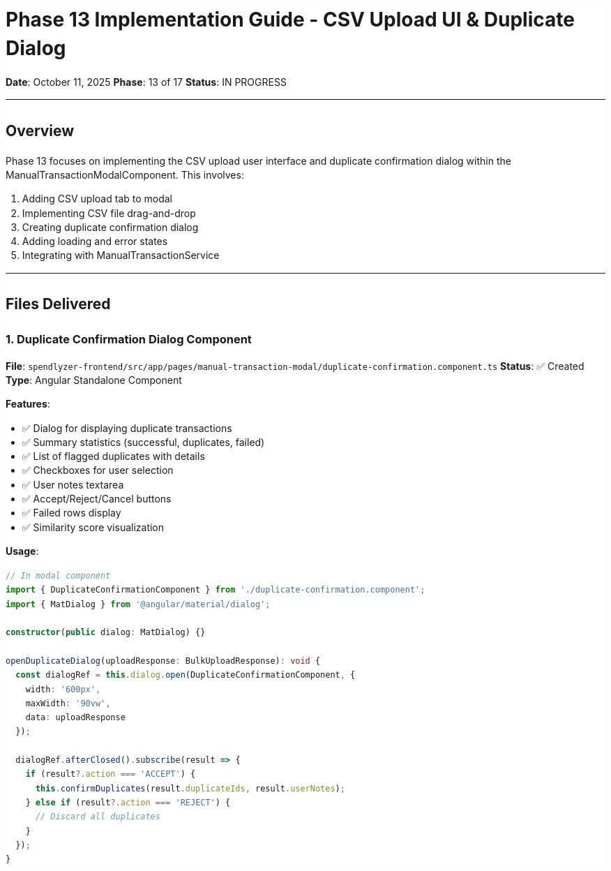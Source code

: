 # Phase 13 Implementation Guide - CSV Upload UI & Duplicate Dialog

**Date**: October 11, 2025
**Phase**: 13 of 17
**Status**: IN PROGRESS

---

## Overview

Phase 13 focuses on implementing the CSV upload user interface and duplicate confirmation dialog within the ManualTransactionModalComponent. This involves:

1. Adding CSV upload tab to modal
2. Implementing CSV file drag-and-drop
3. Creating duplicate confirmation dialog
4. Adding loading and error states
5. Integrating with ManualTransactionService

---

## Files Delivered

### 1. **Duplicate Confirmation Dialog Component**
**File**: `spendlyzer-frontend/src/app/pages/manual-transaction-modal/duplicate-confirmation.component.ts`
**Status**: ✅ Created
**Type**: Angular Standalone Component

**Features**:
- ✅ Dialog for displaying duplicate transactions
- ✅ Summary statistics (successful, duplicates, failed)
- ✅ List of flagged duplicates with details
- ✅ Checkboxes for user selection
- ✅ User notes textarea
- ✅ Accept/Reject/Cancel buttons
- ✅ Failed rows display
- ✅ Similarity score visualization

**Usage**:
```typescript
// In modal component
import { DuplicateConfirmationComponent } from './duplicate-confirmation.component';
import { MatDialog } from '@angular/material/dialog';

constructor(public dialog: MatDialog) {}

openDuplicateDialog(uploadResponse: BulkUploadResponse): void {
  const dialogRef = this.dialog.open(DuplicateConfirmationComponent, {
    width: '600px',
    maxWidth: '90vw',
    data: uploadResponse
  });

  dialogRef.afterClosed().subscribe(result => {
    if (result?.action === 'ACCEPT') {
      this.confirmDuplicates(result.duplicateIds, result.userNotes);
    } else if (result?.action === 'REJECT') {
      // Discard all duplicates
    }
  });
}
```
